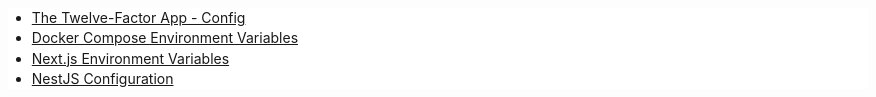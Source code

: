 - [The Twelve-Factor App - Config](https://12factor.net/config)
- [Docker Compose Environment Variables](https://docs.docker.com/compose/environment-variables/)
- [Next.js Environment Variables](https://nextjs.org/docs/basic-features/environment-variables)
- [NestJS Configuration](https://docs.nestjs.com/techniques/configuration)
